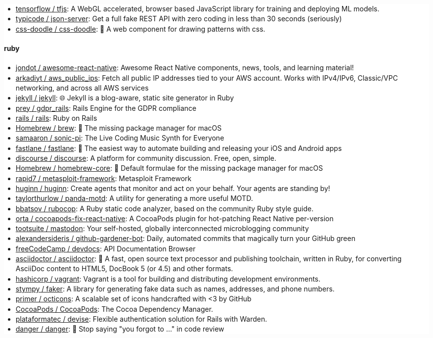 * [tensorflow / tfjs](https://github.com/tensorflow/tfjs): A WebGL accelerated, browser based JavaScript library for training and deploying ML models.
* [typicode / json-server](https://github.com/typicode/json-server): Get a full fake REST API with zero coding in less than 30 seconds (seriously)
* [css-doodle / css-doodle](https://github.com/css-doodle/css-doodle): 🎨 A web component for drawing patterns with css.

#### ruby
* [jondot / awesome-react-native](https://github.com/jondot/awesome-react-native): Awesome React Native components, news, tools, and learning material!
* [arkadiyt / aws_public_ips](https://github.com/arkadiyt/aws_public_ips): Fetch all public IP addresses tied to your AWS account. Works with IPv4/IPv6, Classic/VPC networking, and across all AWS services
* [jekyll / jekyll](https://github.com/jekyll/jekyll): 🌐 Jekyll is a blog-aware, static site generator in Ruby
* [prey / gdpr_rails](https://github.com/prey/gdpr_rails): Rails Engine for the GDPR compliance
* [rails / rails](https://github.com/rails/rails): Ruby on Rails
* [Homebrew / brew](https://github.com/Homebrew/brew): 🍺 The missing package manager for macOS
* [samaaron / sonic-pi](https://github.com/samaaron/sonic-pi): The Live Coding Music Synth for Everyone
* [fastlane / fastlane](https://github.com/fastlane/fastlane): 🚀 The easiest way to automate building and releasing your iOS and Android apps
* [discourse / discourse](https://github.com/discourse/discourse): A platform for community discussion. Free, open, simple.
* [Homebrew / homebrew-core](https://github.com/Homebrew/homebrew-core): 🍻 Default formulae for the missing package manager for macOS
* [rapid7 / metasploit-framework](https://github.com/rapid7/metasploit-framework): Metasploit Framework
* [huginn / huginn](https://github.com/huginn/huginn): Create agents that monitor and act on your behalf. Your agents are standing by!
* [taylorthurlow / panda-motd](https://github.com/taylorthurlow/panda-motd): A utility for generating a more useful MOTD.
* [bbatsov / rubocop](https://github.com/bbatsov/rubocop): A Ruby static code analyzer, based on the community Ruby style guide.
* [orta / cocoapods-fix-react-native](https://github.com/orta/cocoapods-fix-react-native): A CocoaPods plugin for hot-patching React Native per-version
* [tootsuite / mastodon](https://github.com/tootsuite/mastodon): Your self-hosted, globally interconnected microblogging community
* [alexandersideris / github-gardener-bot](https://github.com/alexandersideris/github-gardener-bot): Daily, automated commits that magically turn your GitHub green
* [freeCodeCamp / devdocs](https://github.com/freeCodeCamp/devdocs): API Documentation Browser
* [asciidoctor / asciidoctor](https://github.com/asciidoctor/asciidoctor): 💎 A fast, open source text processor and publishing toolchain, written in Ruby, for converting AsciiDoc content to HTML5, DocBook 5 (or 4.5) and other formats.
* [hashicorp / vagrant](https://github.com/hashicorp/vagrant): Vagrant is a tool for building and distributing development environments.
* [stympy / faker](https://github.com/stympy/faker): A library for generating fake data such as names, addresses, and phone numbers.
* [primer / octicons](https://github.com/primer/octicons): A scalable set of icons handcrafted with <3 by GitHub
* [CocoaPods / CocoaPods](https://github.com/CocoaPods/CocoaPods): The Cocoa Dependency Manager.
* [plataformatec / devise](https://github.com/plataformatec/devise): Flexible authentication solution for Rails with Warden.
* [danger / danger](https://github.com/danger/danger): 🚫 Stop saying "you forgot to …" in code review
